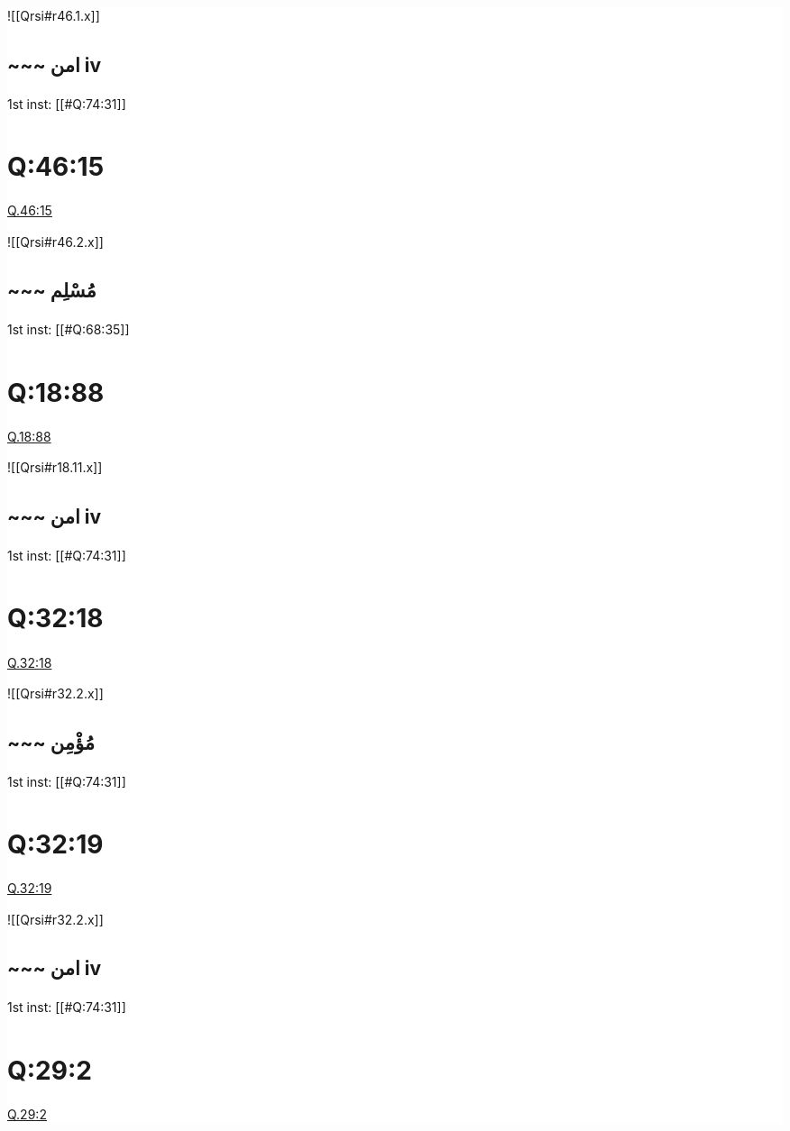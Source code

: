 ![[Qrsi#r46.1.x]]

## ~~~ امن iv
1st inst: [[#Q:74:31]]


# Q:46:15
[Q.46:15](https://quran.com/46:15/tafsirs/ar-tafsir-al-tabari)

![[Qrsi#r46.2.x]]

## ~~~ مُسْلِم
1st inst: [[#Q:68:35]]


# Q:18:88
[Q.18:88](https://quran.com/18:88/tafsirs/ar-tafsir-al-tabari)

![[Qrsi#r18.11.x]]

## ~~~ امن iv
1st inst: [[#Q:74:31]]


# Q:32:18
[Q.32:18](https://quran.com/32:18/tafsirs/ar-tafsir-al-tabari)

![[Qrsi#r32.2.x]]

## ~~~ مُؤْمِن
1st inst: [[#Q:74:31]]


# Q:32:19
[Q.32:19](https://quran.com/32:19/tafsirs/ar-tafsir-al-tabari)

![[Qrsi#r32.2.x]]

## ~~~ امن iv
1st inst: [[#Q:74:31]]


# Q:29:2
[Q.29:2](https://quran.com/29:2/tafsirs/ar-tafsir-al-tabari)
